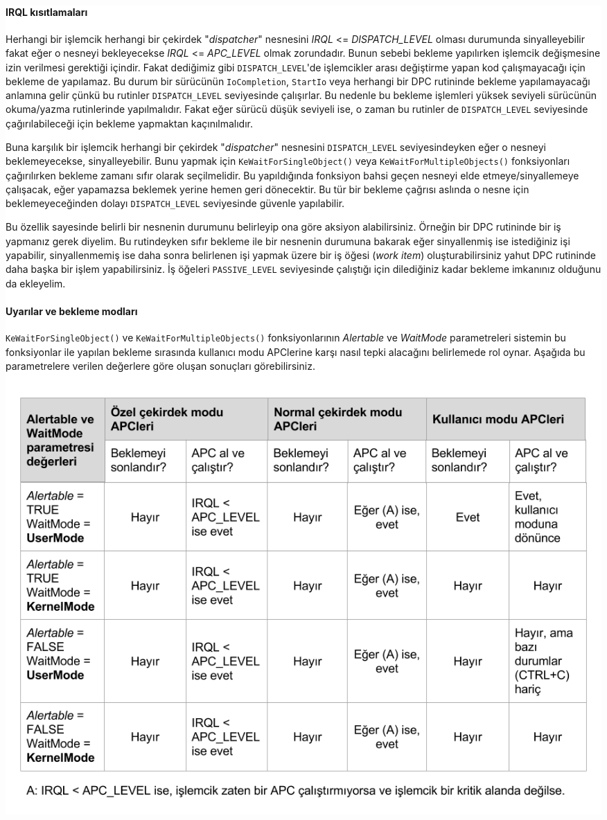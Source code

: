 #### IRQL kısıtlamaları

Herhangi bir işlemcik herhangi bir çekirdek "*dispatcher*" nesnesini *IRQL* <= *DISPATCH_LEVEL* olması durumunda sinyalleyebilir fakat eğer o nesneyi bekleyecekse *IRQL* <= *APC_LEVEL* olmak zorundadır. Bunun sebebi bekleme yapılırken işlemcik değişmesine izin verilmesi gerektiği içindir. Fakat dediğimiz gibi `DISPATCH_LEVEL`'de işlemcikler arası değiştirme yapan kod çalışmayacağı için bekleme de yapılamaz. Bu durum bir sürücünün `IoCompletion`, `StartIo` veya herhangi bir DPC rutininde bekleme yapılamayacağı anlamına gelir çünkü bu rutinler `DISPATCH_LEVEL` seviyesinde çalışırlar. Bu nedenle bu bekleme işlemleri yüksek seviyeli sürücünün okuma/yazma rutinlerinde yapılmalıdır. Fakat eğer sürücü düşük seviyeli ise, o zaman bu rutinler de `DISPATCH_LEVEL` seviyesinde çağırılabileceği için bekleme yapmaktan kaçınılmalıdır.

Buna karşılık bir işlemcik herhangi bir çekirdek "*dispatcher*" nesnesini `DISPATCH_LEVEL` seviyesindeyken eğer o nesneyi beklemeyecekse, sinyalleyebilir. Bunu yapmak için `KeWaitForSingleObject()` veya `KeWaitForMultipleObjects()` fonksiyonları çağırılırken bekleme zamanı sıfır olarak seçilmelidir. Bu yapıldığında fonksiyon bahsi geçen nesneyi elde etmeye/sinyallemeye çalışacak, eğer yapamazsa beklemek yerine hemen geri dönecektir. Bu tür bir bekleme çağrısı aslında o nesne için beklemeyeceğinden dolayı `DISPATCH_LEVEL` seviyesinde güvenle yapılabilir.

Bu özellik sayesinde belirli bir nesnenin durumunu belirleyip ona göre aksiyon alabilirsiniz. Örneğin bir DPC rutininde bir iş yapmanız gerek diyelim. Bu rutindeyken sıfır bekleme ile bir nesnenin durumuna bakarak eğer sinyallenmiş ise istediğiniz işi yapabilir, sinyallenmemiş ise daha sonra belirlenen işi yapmak üzere bir iş öğesi (*work item*) oluşturabilirsiniz yahut DPC rutininde daha başka bir işlem yapabilirsiniz. İş öğeleri `PASSIVE_LEVEL` seviyesinde çalıştığı için dilediğiniz kadar bekleme imkanınız olduğunu da ekleyelim.

#### Uyarılar ve bekleme modları

`KeWaitForSingleObject()` ve `KeWaitForMultipleObjects()` fonksiyonlarının *Alertable* ve *WaitMode* parametreleri sistemin bu fonksiyonlar ile yapılan bekleme sırasında kullanıcı modu APClerine karşı nasıl tepki alacağını belirlemede rol oynar. Aşağıda bu parametrelere verilen değerlere göre oluşan sonuçları görebilirsiniz.

![](/files/alertmode-ve-waitmode-degerleri.png)
